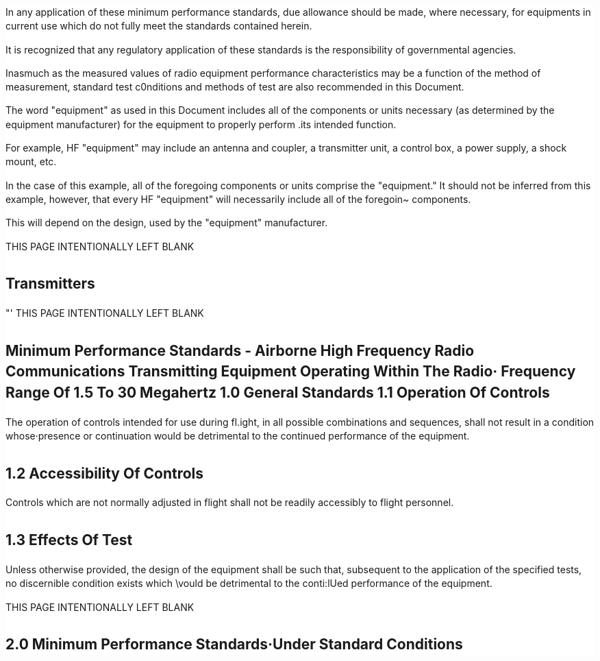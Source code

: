 In any application of these minimum performance standards, due allowance should be made, where necessary, for equipments in current use which do not fully meet the standards contained herein. 

It is recognized that any regulatory application of these standards is the responsibility of governmental agencies. 

Inasmuch as the measured values of radio equipment performance characteristics may be a function of the method of measurement, standard test c0nditions and methods of test are also recommended in this Document. 

The word "equipment" as used in this Document includes all of the components or units necessary (as determined by the equipment manufacturer) for the equipment to properly perform .its intended function. 

For example, HF "equipment" may include an antenna and coupler, a transmitter unit, a control box, a power supply, a shock mount, etc. 

In the case of this example, all of the foregoing components or units comprise the "equipment." 
It should not be inferred from this example, however, that every HF "equipment" will necessarily include all of the foregoin~ components. 

This will depend on the design, used by the "equipment" manufacturer. 

THIS PAGE INTENTIONALLY LEFT BLANK 

## Transmitters

"' 
THIS PAGE INTENTIONALLY LEFT BLANK 

## Minimum Performance Standards - Airborne High Frequency Radio Communications Transmitting Equipment Operating Within The Radio· Frequency Range Of 1.5 To 30 Megahertz 1.0 General Standards 1.1 Operation Of Controls

The operation of controls intended for use during fl.ight, in all possible combinations and sequences, shall not result in a condition whose·presence or continuation would be detrimental to the continued performance of the equipment. 

## 1.2 Accessibility Of Controls

Controls which are not normally adjusted in flight shall not be readily accessibly to flight personnel. 

## 1.3 Effects Of Test

Unless otherwise provided, the design of the equipment shall be such that, subsequent to the application of the specified tests, no discernible condition exists which \vould be detrimental to the conti:lUed performance of the equipment. 

THIS PAGE INTENTIONALLY LEFT BLANK 

## 2.0 Minimum Performance Standards·Under Standard Conditions
